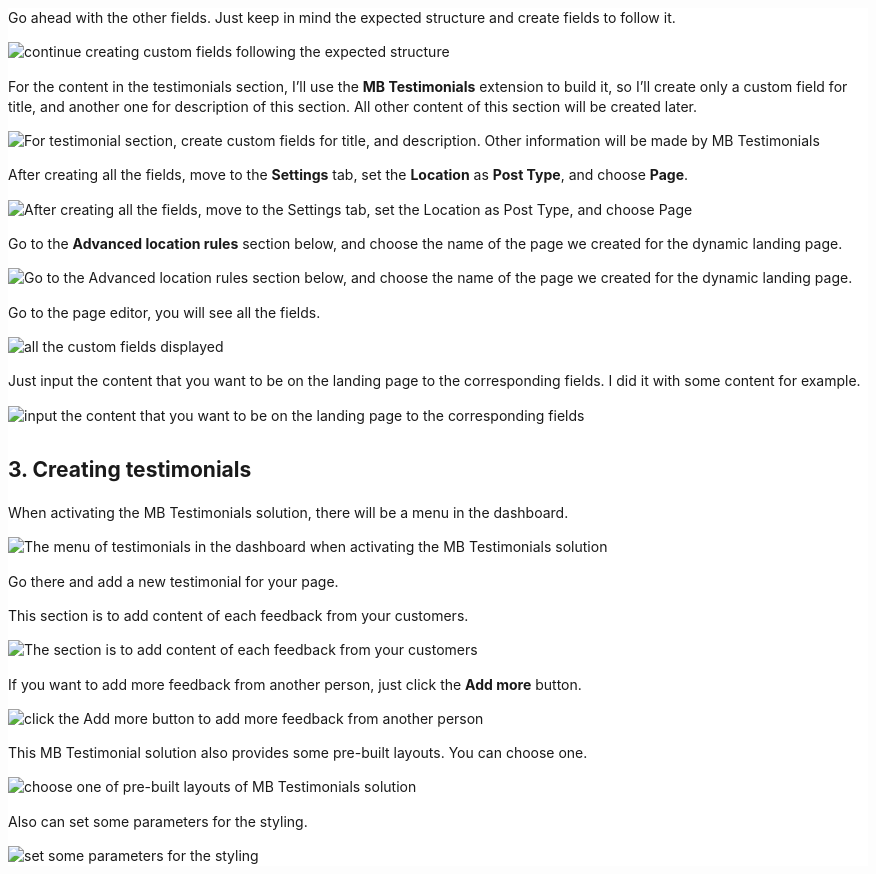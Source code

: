 Go ahead with the other fields. Just keep in mind the expected structure and create fields to follow it.

![continue creating custom fields following the expected structure](https://i.imgur.com/FfupIXi.png)

For the content in the testimonials section, I’ll use the **MB Testimonials** extension to build it, so I’ll create only a custom field for title, and another one for description of this section. All other content of this section will be created later.

![For testimonial section, create custom fields for title, and description. Other information will be made by MB Testimonials](https://i.imgur.com/xYX7YDi.png)

After creating all the fields, move to the **Settings** tab, set the **Location** as **Post Type**, and choose **Page**.

![After creating all the fields, move to the Settings tab, set the Location as Post Type, and choose Page](https://i.imgur.com/6L68LRw.png)

Go to the **Advanced location rules** section below, and choose the name of the page we created for the dynamic landing page.

![Go to the Advanced location rules section below, and choose the name of the page we created for the dynamic landing page.](https://i.imgur.com/Cv2gcb3.png)

Go to the page editor, you will see all the fields.

![all the custom fields displayed](https://i.imgur.com/DvQ73hf.gif)

Just input the content that you want to be on the landing page to the corresponding fields. I did it with some content for example.

![input the content that you want to be on the landing page to the corresponding fields](https://i.imgur.com/O8o5STZ.gif)

## 3. Creating testimonials

When activating the MB Testimonials solution, there will be a menu in the dashboard.

![The menu of testimonials in the dashboard when activating the MB Testimonials solution](https://i.imgur.com/F8oFFka.png)

Go there and add a new testimonial for your page.

This section is to add content of each feedback from your customers.

![The section is to add content of each feedback from your customers](https://i.imgur.com/nS1buTv.png)

If you want to add more feedback from another person, just click the **Add more** button.

![click the Add more button to add more feedback from another person](https://i.imgur.com/x7QKk9D.png)

This MB Testimonial solution also provides some pre-built layouts. You can choose one.

![choose one of pre-built layouts of MB Testimonials solution](https://i.imgur.com/kpdcufR.png)

Also can set some parameters for the styling.

![set some parameters for the styling](https://i.imgur.com/8dX1mZV.png)
